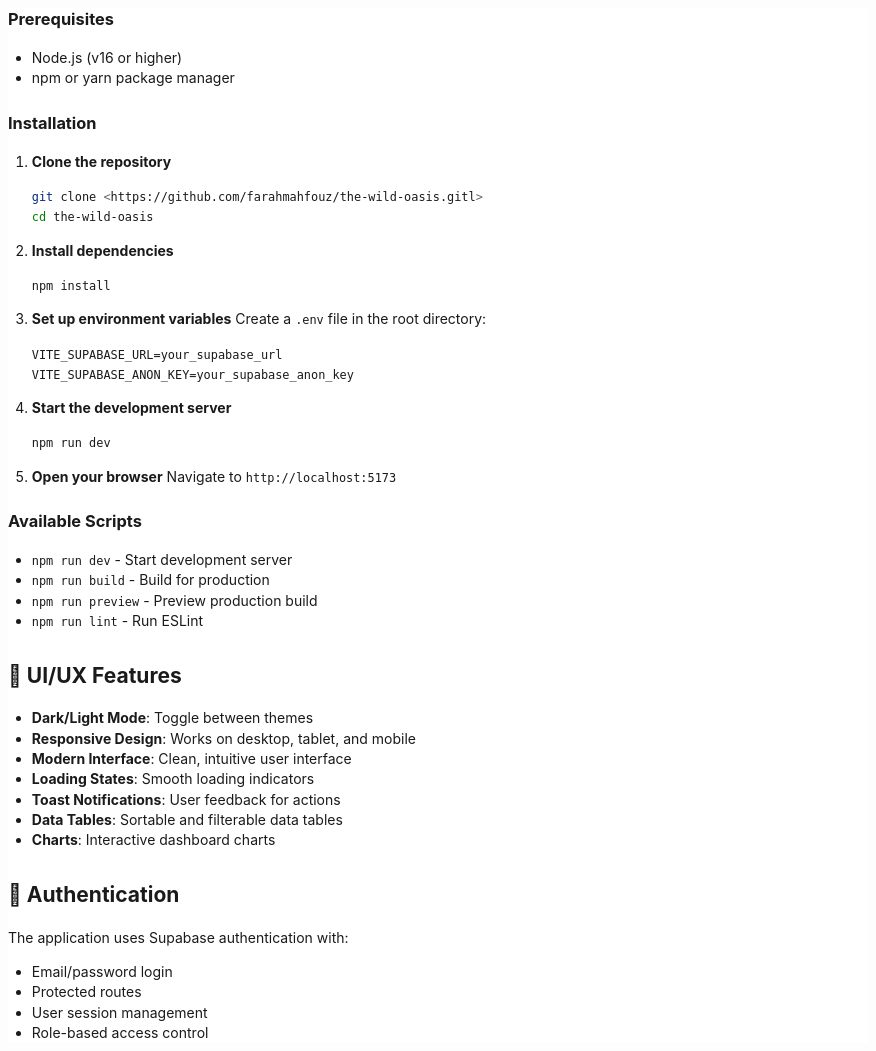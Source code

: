 ### Prerequisites
- Node.js (v16 or higher)
- npm or yarn package manager

### Installation

1. **Clone the repository**
   ```bash
   git clone <https://github.com/farahmahfouz/the-wild-oasis.gitl>
   cd the-wild-oasis
   ```

2. **Install dependencies**
   ```bash
   npm install
   ```

3. **Set up environment variables**
   Create a `.env` file in the root directory:
   ```env
   VITE_SUPABASE_URL=your_supabase_url
   VITE_SUPABASE_ANON_KEY=your_supabase_anon_key
   ```

4. **Start the development server**
   ```bash
   npm run dev
   ```

5. **Open your browser**
   Navigate to `http://localhost:5173`

### Available Scripts

- `npm run dev` - Start development server
- `npm run build` - Build for production
- `npm run preview` - Preview production build
- `npm run lint` - Run ESLint

## 🎨 UI/UX Features

- **Dark/Light Mode**: Toggle between themes
- **Responsive Design**: Works on desktop, tablet, and mobile
- **Modern Interface**: Clean, intuitive user interface
- **Loading States**: Smooth loading indicators
- **Toast Notifications**: User feedback for actions
- **Data Tables**: Sortable and filterable data tables
- **Charts**: Interactive dashboard charts

## 🔐 Authentication

The application uses Supabase authentication with:
- Email/password login
- Protected routes
- User session management
- Role-based access control
